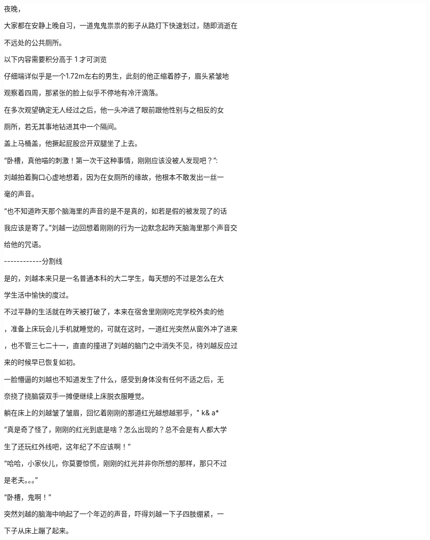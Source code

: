 夜晚，

大家都在安静上晚自习，一道鬼鬼祟祟的影子从路灯下快速划过，随即消逝在

不远处的公共厕所。

以下内容需要积分高于 1 才可浏览



仔细端详似乎是一个1.72m左右的男生，此刻的他正缩着脖子，眉头紧皱地

观察着四周，那紧张的脸上似乎不停地有冷汗滴落。

在多次观望确定无人经过之后，他一头冲进了眼前跟他性别与之相反的女

厕所，若无其事地钻进其中一个隔间。

盖上马桶盖，他撅起屁股岔开双腿坐了上去。

“卧槽，真他喵的刺激！第一次干这种事情，刚刚应该没被人发现吧？”:

刘越拍着胸口心虚地想着，因为在女厕所的缘故，他根本不敢发出一丝一

毫的声音。

“也不知道昨天那个脑海里的声音的是不是真的，如若是假的被发现了的话

我应该是寄了。”刘越一边回想着刚刚的行为一边默念起昨天脑海里那个声音交

给他的咒语。

------------分割线

是的，刘越本来只是一名普通本科的大二学生，每天想的不过是怎么在大

学生活中愉快的度过。

不过平静的生活就在昨天被打破了，本来在宿舍里刚刚吃完学校外卖的他

，准备上床玩会儿手机就睡觉的，可就在这时，一道红光突然从窗外冲了进来

，也不管三七二十一，直直的撞进了刘越的脑门之中消失不见，待刘越反应过

来的时候早已恢复如初。

一脸懵逼的刘越也不知道发生了什么，感受到身体没有任何不适之后，无

奈挠了挠脑袋双手一摊便继续上床脱衣服睡觉。

躺在床上的刘越皱了皱眉，回忆着刚刚的那道红光越想越邪乎，" k& a*

“真是奇了怪了，刚刚的红光到底是啥？怎么出现的？总不会是有人都大学

生了还玩红外线吧，这年纪了不应该啊！”

“哈哈，小家伙儿，你莫要惊慌，刚刚的红光并非你所想的那样，那只不过

是老夫。。。”

“卧槽，鬼啊！”

突然刘越的脑海中响起了一个年迈的声音，吓得刘越一下子四肢绷紧，一

下子从床上蹦了起来。
